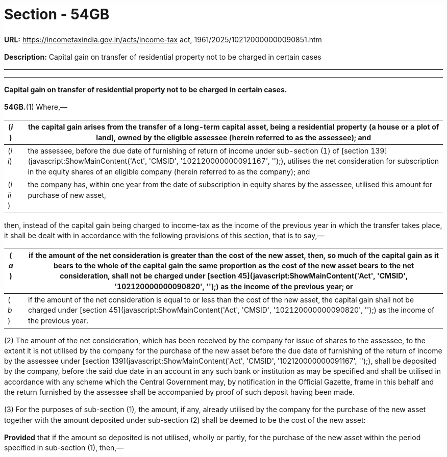 # Section - 54GB

**URL:** https://incometaxindia.gov.in/acts/income-tax act, 1961/2025/102120000000090851.htm

**Description:** Capital gain on transfer of residential property not to be charged in certain cases

---

****  
  
**Capital gain on transfer of residential property not to be charged in certain cases.**

**54GB.**(1) Where,—

(_i_) |  |  the capital gain arises from the transfer of a long-term capital asset, being a residential property (a house or a plot of land), owned by the eligible assessee (herein referred to as the assessee); and  
---|---|---  
(_ii_) |  |  the assessee, before the due date of furnishing of return of income under sub-section (1) of [section 139](javascript:ShowMainContent\('Act', 'CMSID', '102120000000091167', ''\);), utilises the net consideration for subscription in the equity shares of an eligible company (herein referred to as the company); and  
(_iii_) |  |  the company has, within one year from the date of subscription in equity shares by the assessee, utilised this amount for purchase of new asset,  
  
then, instead of the capital gain being charged to income-tax as the income of the previous year in which the transfer takes place, it shall be dealt with in accordance with the following provisions of this section, that is to say,—

(_a_) |  |  if the amount of the net consideration is greater than the cost of the new asset, then, so much of the capital gain as it bears to the whole of the capital gain the same proportion as the cost of the new asset bears to the net consideration, shall not be charged under [section 45](javascript:ShowMainContent\('Act', 'CMSID', '102120000000090820', ''\);) as the income of the previous year; or  
---|---|---  
(_b_) |  |  if the amount of the net consideration is equal to or less than the cost of the new asset, the capital gain shall not be charged under [section 45](javascript:ShowMainContent\('Act', 'CMSID', '102120000000090820', ''\);) as the income of the previous year.  
  
(2) The amount of the net consideration, which has been received by the company for issue of shares to the assessee, to the extent it is not utilised by the company for the purchase of the new asset before the due date of furnishing of the return of income by the assessee under [section 139](javascript:ShowMainContent\('Act', 'CMSID', '102120000000091167', ''\);), shall be deposited by the company, before the said due date in an account in any such bank or institution as may be specified and shall be utilised in accordance with any scheme which the Central Government may, by notification in the Official Gazette, frame in this behalf and the return furnished by the assessee shall be accompanied by proof of such deposit having been made.

(3) For the purposes of sub-section (1)_,_ the amount, if any, already utilised by the company for the purchase of the new asset together with the amount deposited under sub-section (2) shall be deemed to be the cost of the new asset:

**Provided** that if the amount so deposited is not utilised, wholly or partly, for the purchase of the new asset within the period specified in sub-section (1), then,—

